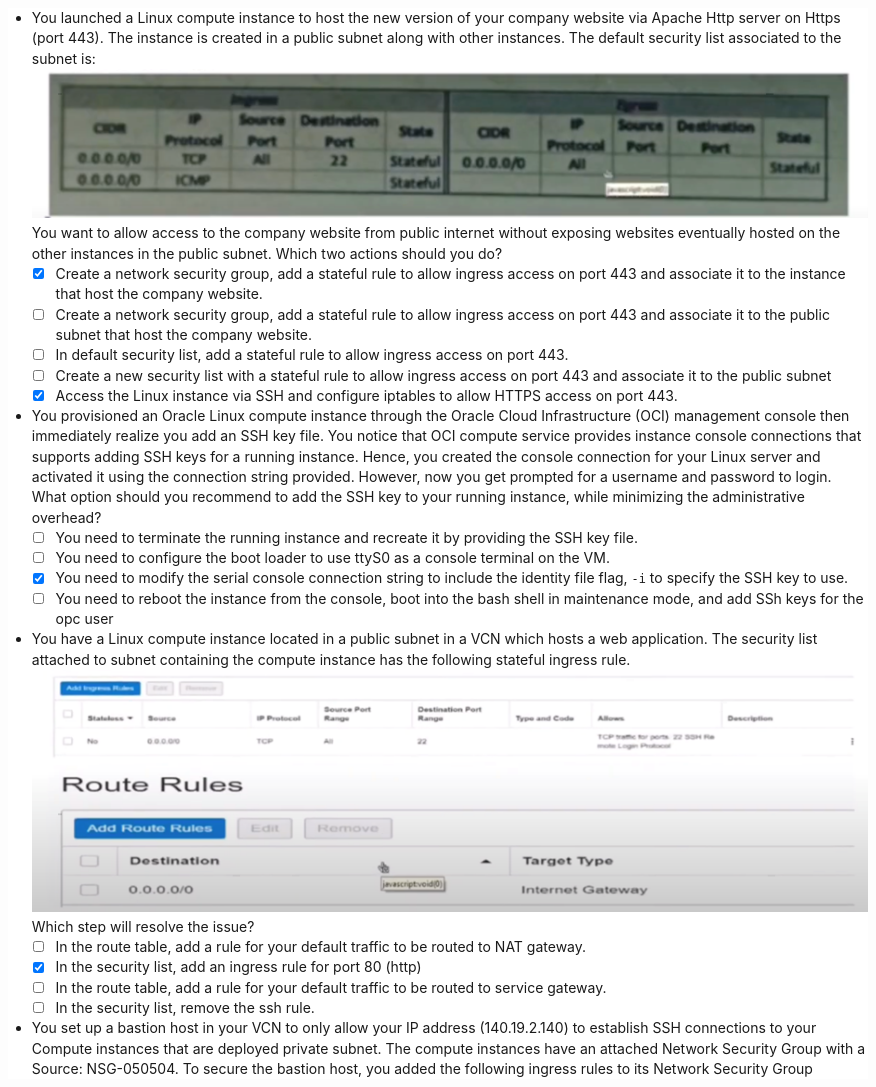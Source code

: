 - You launched a Linux compute instance to host the new version of your company website via Apache Http server on Https (port 443). The instance is created in a public subnet along with other instances. The default security list associated to the subnet is:
	![](security-list.png)
	You want to allow access to the company website from public internet without exposing websites eventually hosted on the other instances in the public subnet.
	Which two actions should you do?
	- [x] Create a network security group, add a stateful rule to allow ingress access on port 443 and associate it to the instance that host the company website.
	- [ ] Create a network security group, add a stateful rule to allow ingress access on port 443 and associate it to the public subnet that host the company website.
	- [ ] In default security list, add a stateful rule to allow ingress access on port 443.
	- [ ] Create a new security list with a stateful rule to allow ingress access on port 443 and associate it to the public subnet
	- [x] Access the Linux instance via SSH and configure iptables to allow HTTPS access on port 443.
- You provisioned an Oracle Linux compute instance through the Oracle Cloud Infrastructure (OCI) management console then immediately realize you add an SSH key file. You notice that OCI compute service provides instance console connections that supports adding SSH keys for a running instance. Hence, you created the console connection for your Linux server and activated it using the connection string provided. However, now you get prompted for a username and password to login.
	What option should you recommend to add the SSH key to your running instance, while minimizing the administrative overhead?
	- [ ] You need to terminate the running instance and recreate it by providing the SSH key file.
	- [ ] You need to configure the boot loader to use ttyS0 as a console terminal on the VM.
	- [x] You need to modify the serial console connection string to include the identity file flag, `-i` to specify the SSH key to use.
	- [ ] You need to reboot the instance from the console, boot into the bash shell in maintenance mode, and add SSh keys for the opc user
- You have a Linux compute instance located in a public subnet in a VCN which hosts a web application. The security list attached to subnet containing the compute instance has the following stateful ingress rule.
	![](ingress.png)
	Which step will resolve the issue?
	- [ ] In the route table, add a rule for your default traffic to be routed to NAT gateway.
	- [x] In the security list, add an ingress rule for port 80 (http)
	- [ ] In the route table, add a rule for your default traffic to be routed to service gateway.
	- [ ] In the security list, remove the ssh rule.
- You set up a bastion host in your VCN to only allow your IP address (140.19.2.140) to establish SSH connections to your Compute instances that are deployed private subnet. The compute instances have an attached Network Security Group with a Source: NSG-050504. To secure the bastion host, you added the following ingress rules to its Network Security Group
	```